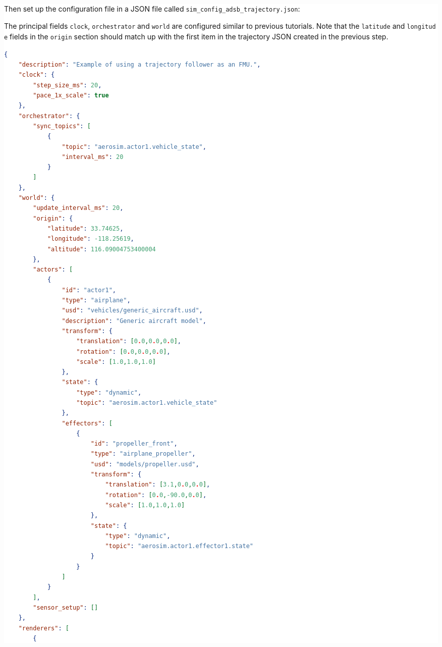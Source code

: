 Then set up the configuration file in a JSON file called `sim_config_adsb_trajectory.json`:

The principal fields `clock`, `orchestrator` and `world` are configured similar to previous tutorials. Note that the `latitude` and `longitude` fields in the `origin` section should match up with the first item in the trajectory JSON created in the previous step. 

```json
{
    "description": "Example of using a trajectory follower as an FMU.",
    "clock": {
        "step_size_ms": 20,
        "pace_1x_scale": true
    },
    "orchestrator": {
        "sync_topics": [
            {
                "topic": "aerosim.actor1.vehicle_state",
                "interval_ms": 20
            }
        ]
    },
    "world": {
        "update_interval_ms": 20,
        "origin": {
            "latitude": 33.74625,
            "longitude": -118.25619,
            "altitude": 116.09004753400004
        },
        "actors": [
            {
                "id": "actor1",
                "type": "airplane",
                "usd": "vehicles/generic_aircraft.usd",
                "description": "Generic aircraft model",
                "transform": {
                    "translation": [0.0,0.0,0.0],
                    "rotation": [0.0,0.0,0.0],
                    "scale": [1.0,1.0,1.0]
                },
                "state": {
                    "type": "dynamic",
                    "topic": "aerosim.actor1.vehicle_state"
                },
                "effectors": [
                    {
                        "id": "propeller_front",
                        "type": "airplane_propeller",
                        "usd": "models/propeller.usd",
                        "transform": {
                            "translation": [3.1,0.0,0.0],
                            "rotation": [0.0,-90.0,0.0],
                            "scale": [1.0,1.0,1.0]
                        },
                        "state": {
                            "type": "dynamic",
                            "topic": "aerosim.actor1.effector1.state"
                        }
                    }
                ]
            }
        ],
        "sensor_setup": []
    },
    "renderers": [
        {
```